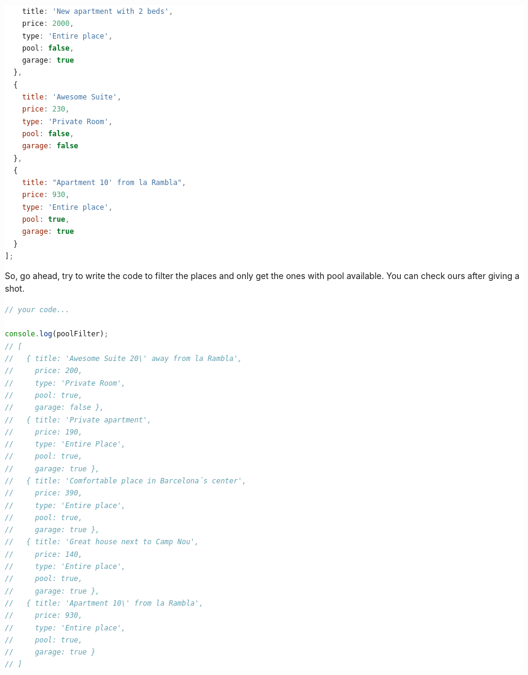 ```javascript
    title: 'New apartment with 2 beds',
    price: 2000,
    type: 'Entire place',
    pool: false,
    garage: true
  },
  {
    title: 'Awesome Suite',
    price: 230,
    type: 'Private Room',
    pool: false,
    garage: false
  },
  {
    title: "Apartment 10' from la Rambla",
    price: 930,
    type: 'Entire place',
    pool: true,
    garage: true
  }
];
```

So, go ahead, try to write the code to filter the places and only get the ones with pool available. You can check ours after giving a shot.

```javascript
// your code...

console.log(poolFilter);
// [
//   { title: 'Awesome Suite 20\' away from la Rambla',
//     price: 200,
//     type: 'Private Room',
//     pool: true,
//     garage: false },
//   { title: 'Private apartment',
//     price: 190,
//     type: 'Entire Place',
//     pool: true,
//     garage: true },
//   { title: 'Comfortable place in Barcelona´s center',
//     price: 390,
//     type: 'Entire place',
//     pool: true,
//     garage: true },
//   { title: 'Great house next to Camp Nou',
//     price: 140,
//     type: 'Entire place',
//     pool: true,
//     garage: true },
//   { title: 'Apartment 10\' from la Rambla',
//     price: 930,
//     type: 'Entire place',
//     pool: true,
//     garage: true }
// ]
```

